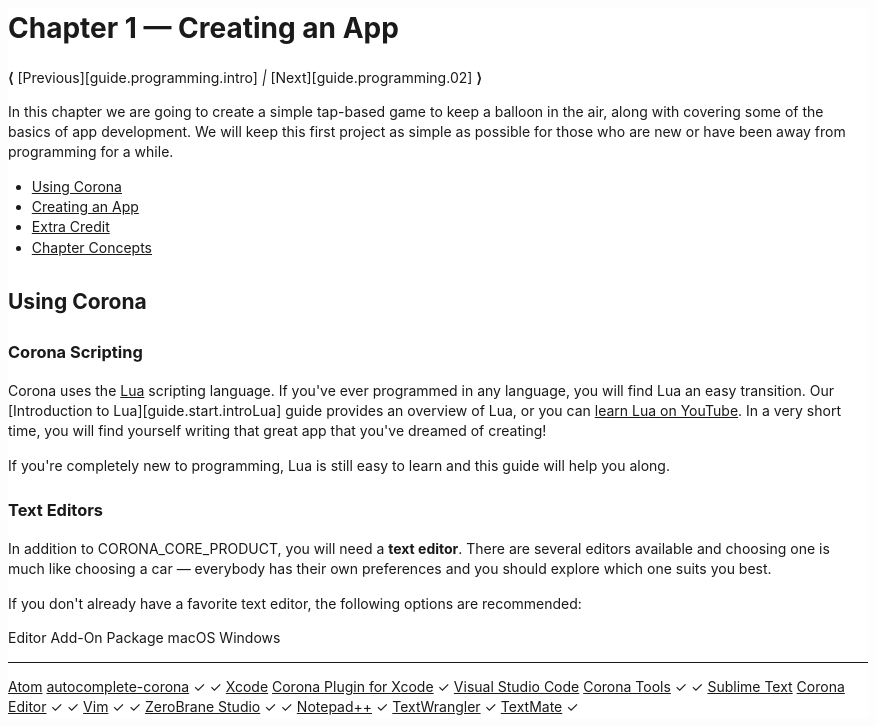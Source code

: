 # Chapter 1 &mdash; Creating an App


<div class="walkthrough-nav">
<div class="walkthrough-nav-upper-right">

__&lang;__ [Previous][guide.programming.intro] _|_ [Next][guide.programming.02] __&rang;__

</div>
</div>


In this chapter we are going to create a simple <nobr>tap-based</nobr> game to keep a balloon in the air, along with covering some of the basics of app development. We will keep this first project as simple as possible for those who are new or have been away from programming for a while.

<div class="guides-toc">

* [Using Corona](#using)
* [Creating an App](#createapp)
* [Extra Credit](#extracredit)
* [Chapter Concepts](#concepts)

</div>


<a id="using"></a>

## Using Corona

### Corona Scripting

Corona uses the [Lua](https://www.lua.org/) scripting language. If you've ever programmed in any language, you will find Lua an easy transition. Our [Introduction to Lua][guide.start.introLua] guide provides an overview of Lua, or you can [learn Lua on YouTube](https://www.youtube.com/playlist?list=PLxgtJR7f0RBKGid7F2dfv7qc-xWwSee2O). In a very short time, you will find yourself writing that great app that you've dreamed of creating!

If you're completely new to programming, Lua is still easy to learn and this guide will help you along.

### Text Editors

In addition to CORONA_CORE_PRODUCT, you will need a __text&nbsp;editor__. There are several editors available and choosing one is much like choosing a car&nbsp;&mdash; everybody has their own preferences and you should explore which one suits you best.

If you don't already have a favorite text editor, the following options are recommended:

<div class="inner-table">

Editor																Add-On Package																					 macOS		 Windows
------------------------------------------------------------------	----------------------------------------------------------------------------------------------	----------	----------
[Atom](https://atom.io)												[autocomplete-corona](http://bit.ly/1SA5cXv)													 &#x2713;	 &#x2713;
[Xcode](https://developer.apple.com/xcode/)							[Corona Plugin for Xcode](https://marketplace.coronalabs.com/asset/corona-plugin-for-xcode)		 &#x2713;
[Visual Studio Code](https://code.visualstudio.com/)				[Corona Tools](http://bit.ly/1SHiqgK)															 &#x2713;	 &#x2713;
[Sublime Text](http://www.sublimetext.com)							[Corona Editor](http://bit.ly/1QGh44H)															 &#x2713;	 &#x2713;
[Vim](http://www.vim.org)																																			 &#x2713;	 &#x2713;
[ZeroBrane Studio](https://studio.zerobrane.com)																													 &#x2713;	 &#x2713;
[Notepad++](http://notepad-plus-plus.org)																																		 &#x2713;
[TextWrangler](http://www.barebones.com/products/textwrangler/)																										 &#x2713;
[TextMate](http://macromates.com)																																	 &#x2713;